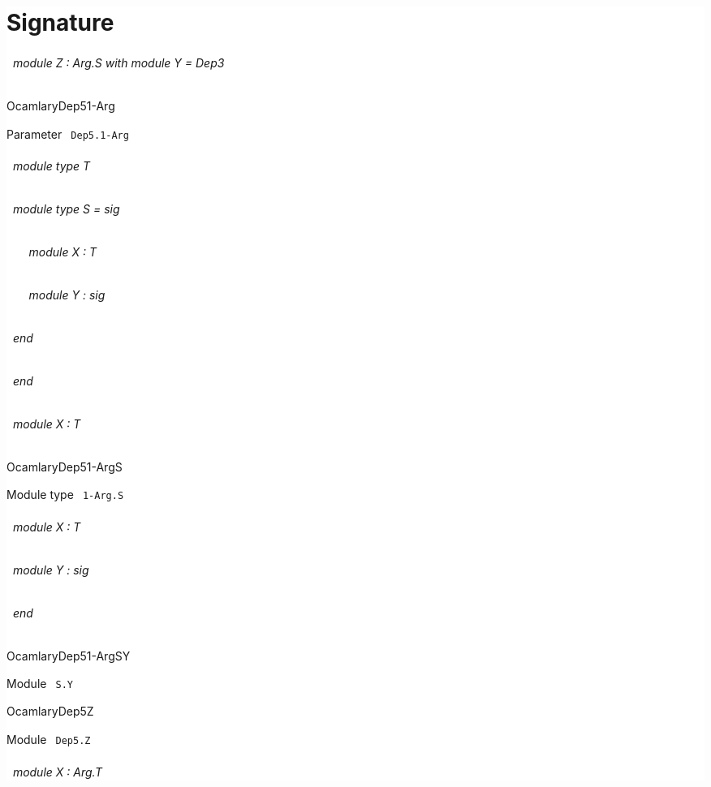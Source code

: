 
# Signature


<a id="module-Z"></a>
###### &nbsp; module Z : Arg.S with module Y = Dep3


OcamlaryDep51-Arg

 Parameter `` Dep5.1-Arg`` 
<a id="module-type-T"></a>
###### &nbsp; module type T



<a id="module-type-S"></a>
###### &nbsp; module type S = sig

<a id="module-X"></a>
###### &nbsp; &nbsp; &nbsp; &nbsp;module X : T



<a id="module-Y"></a>
###### &nbsp; &nbsp; &nbsp; &nbsp;module Y : sig
###### &nbsp; end


###### &nbsp; end



<a id="module-X"></a>
###### &nbsp; module X : T


OcamlaryDep51-ArgS

 Module type `` 1-Arg.S`` 
<a id="module-X"></a>
###### &nbsp; module X : T



<a id="module-Y"></a>
###### &nbsp; module Y : sig
###### &nbsp; end


OcamlaryDep51-ArgSY

 Module `` S.Y`` 

OcamlaryDep5Z

 Module `` Dep5.Z`` 
<a id="module-X"></a>
###### &nbsp; module X : Arg.T

